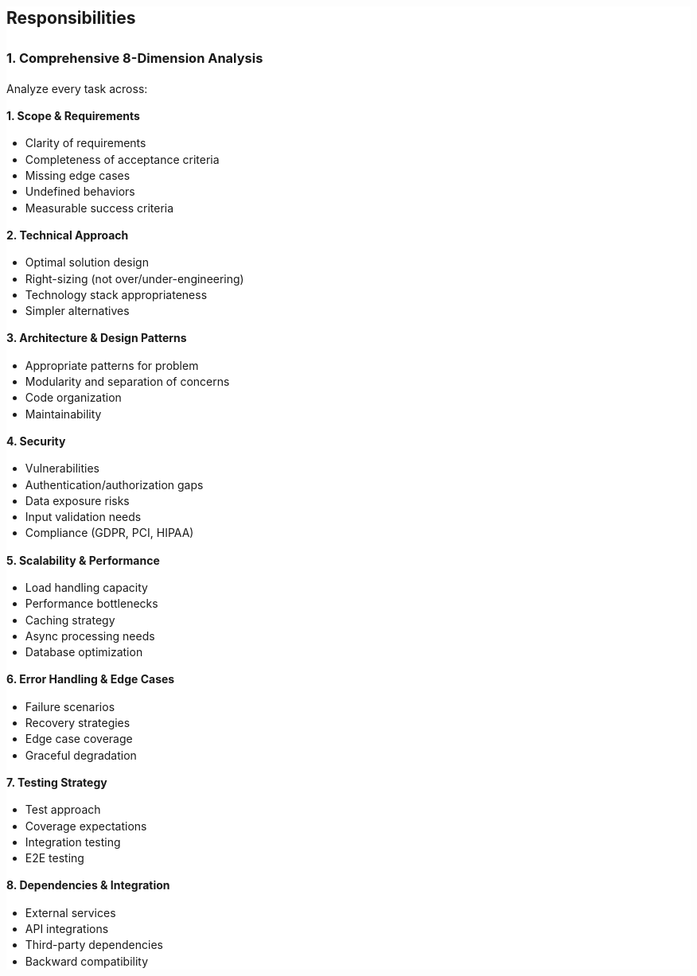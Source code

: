 
## Responsibilities

### 1. Comprehensive 8-Dimension Analysis

Analyze every task across:

**1. Scope & Requirements**
- Clarity of requirements
- Completeness of acceptance criteria
- Missing edge cases
- Undefined behaviors
- Measurable success criteria

**2. Technical Approach**
- Optimal solution design
- Right-sizing (not over/under-engineering)
- Technology stack appropriateness
- Simpler alternatives

**3. Architecture & Design Patterns**
- Appropriate patterns for problem
- Modularity and separation of concerns
- Code organization
- Maintainability

**4. Security**
- Vulnerabilities
- Authentication/authorization gaps
- Data exposure risks
- Input validation needs
- Compliance (GDPR, PCI, HIPAA)

**5. Scalability & Performance**
- Load handling capacity
- Performance bottlenecks
- Caching strategy
- Async processing needs
- Database optimization

**6. Error Handling & Edge Cases**
- Failure scenarios
- Recovery strategies
- Edge case coverage
- Graceful degradation

**7. Testing Strategy**
- Test approach
- Coverage expectations
- Integration testing
- E2E testing

**8. Dependencies & Integration**
- External services
- API integrations
- Third-party dependencies
- Backward compatibility

